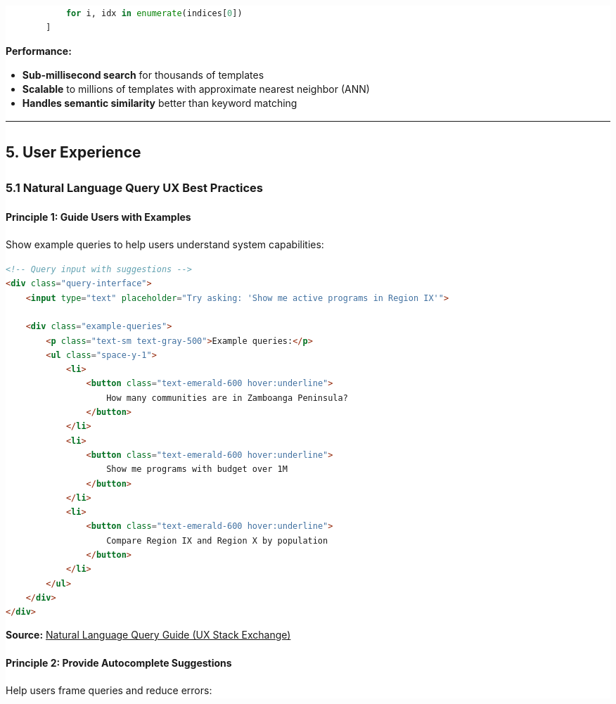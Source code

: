 ```python
            for i, idx in enumerate(indices[0])
        ]
```

**Performance:**
- **Sub-millisecond search** for thousands of templates
- **Scalable** to millions of templates with approximate nearest neighbor (ANN)
- **Handles semantic similarity** better than keyword matching

---

## 5. User Experience

### 5.1 Natural Language Query UX Best Practices

#### **Principle 1: Guide Users with Examples**

Show example queries to help users understand system capabilities:

```html
<!-- Query input with suggestions -->
<div class="query-interface">
    <input type="text" placeholder="Try asking: 'Show me active programs in Region IX'">

    <div class="example-queries">
        <p class="text-sm text-gray-500">Example queries:</p>
        <ul class="space-y-1">
            <li>
                <button class="text-emerald-600 hover:underline">
                    How many communities are in Zamboanga Peninsula?
                </button>
            </li>
            <li>
                <button class="text-emerald-600 hover:underline">
                    Show me programs with budget over 1M
                </button>
            </li>
            <li>
                <button class="text-emerald-600 hover:underline">
                    Compare Region IX and Region X by population
                </button>
            </li>
        </ul>
    </div>
</div>
```

**Source:** [Natural Language Query Guide (UX Stack Exchange)](https://ux.stackexchange.com/questions/115719/natural-language-query-guide)

#### **Principle 2: Provide Autocomplete Suggestions**

Help users frame queries and reduce errors:
